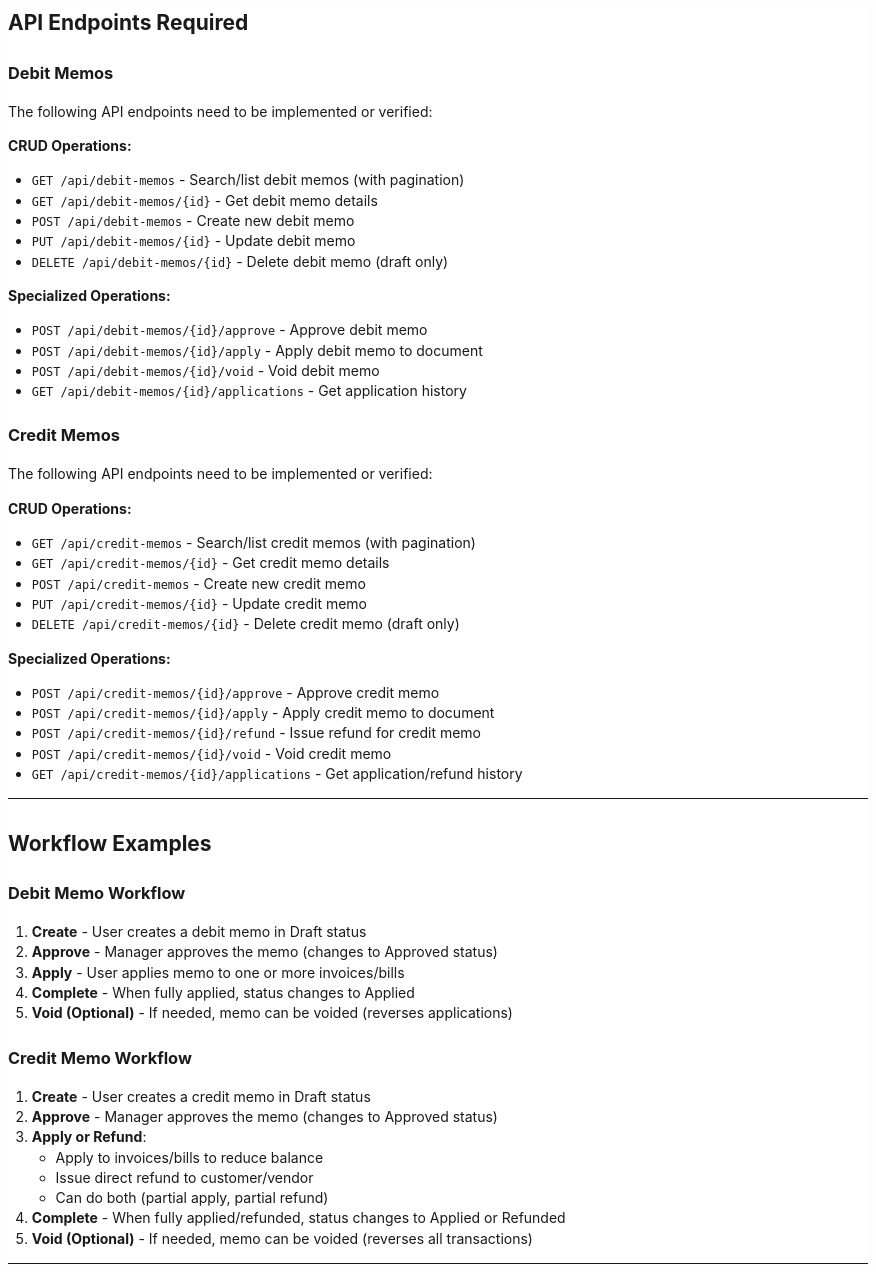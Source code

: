 
## API Endpoints Required

### Debit Memos
The following API endpoints need to be implemented or verified:

**CRUD Operations:**
- `GET /api/debit-memos` - Search/list debit memos (with pagination)
- `GET /api/debit-memos/{id}` - Get debit memo details
- `POST /api/debit-memos` - Create new debit memo
- `PUT /api/debit-memos/{id}` - Update debit memo
- `DELETE /api/debit-memos/{id}` - Delete debit memo (draft only)

**Specialized Operations:**
- `POST /api/debit-memos/{id}/approve` - Approve debit memo
- `POST /api/debit-memos/{id}/apply` - Apply debit memo to document
- `POST /api/debit-memos/{id}/void` - Void debit memo
- `GET /api/debit-memos/{id}/applications` - Get application history

### Credit Memos
The following API endpoints need to be implemented or verified:

**CRUD Operations:**
- `GET /api/credit-memos` - Search/list credit memos (with pagination)
- `GET /api/credit-memos/{id}` - Get credit memo details
- `POST /api/credit-memos` - Create new credit memo
- `PUT /api/credit-memos/{id}` - Update credit memo
- `DELETE /api/credit-memos/{id}` - Delete credit memo (draft only)

**Specialized Operations:**
- `POST /api/credit-memos/{id}/approve` - Approve credit memo
- `POST /api/credit-memos/{id}/apply` - Apply credit memo to document
- `POST /api/credit-memos/{id}/refund` - Issue refund for credit memo
- `POST /api/credit-memos/{id}/void` - Void credit memo
- `GET /api/credit-memos/{id}/applications` - Get application/refund history

---

## Workflow Examples

### Debit Memo Workflow
1. **Create** - User creates a debit memo in Draft status
2. **Approve** - Manager approves the memo (changes to Approved status)
3. **Apply** - User applies memo to one or more invoices/bills
4. **Complete** - When fully applied, status changes to Applied
5. **Void (Optional)** - If needed, memo can be voided (reverses applications)

### Credit Memo Workflow
1. **Create** - User creates a credit memo in Draft status
2. **Approve** - Manager approves the memo (changes to Approved status)
3. **Apply or Refund**:
   - Apply to invoices/bills to reduce balance
   - Issue direct refund to customer/vendor
   - Can do both (partial apply, partial refund)
4. **Complete** - When fully applied/refunded, status changes to Applied or Refunded
5. **Void (Optional)** - If needed, memo can be voided (reverses all transactions)

---